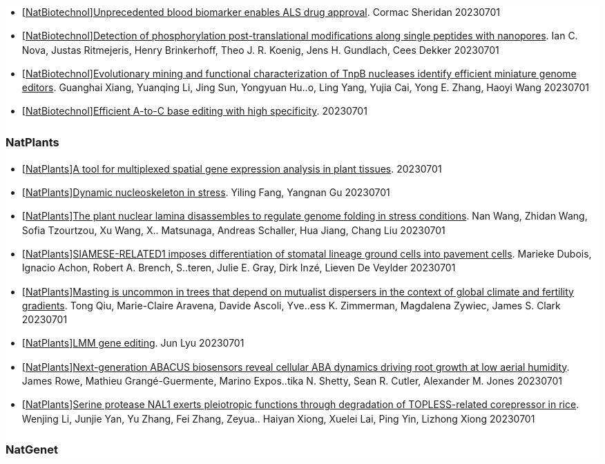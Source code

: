   - \[[NatBiotechnol](http://feeds.nature.com/nbt/rss/current)\][Unprecedented blood biomarker enables ALS drug approval](https://www.nature.com/articles/s41587-023-01862-0). Cormac Sheridan 	20230701

  - \[[NatBiotechnol](http://feeds.nature.com/nbt/rss/current)\][Detection of phosphorylation post-translational modifications along single peptides with nanopores](https://www.nature.com/articles/s41587-023-01839-z). Ian C. Nova, Justas Ritmejeris, Henry Brinkerhoff, Theo J. R. Koenig, Jens H. Gundlach, Cees Dekker 	20230701

  - \[[NatBiotechnol](http://feeds.nature.com/nbt/rss/current)\][Evolutionary mining and functional characterization of TnpB nucleases identify efficient miniature genome editors](https://www.nature.com/articles/s41587-023-01857-x). Guanghai Xiang, Yuanqing Li, Jing Sun, Yongyuan Hu..o, Ling Yang, Yujia Cai, Yong E. Zhang, Haoyi Wang 	20230701

  - \[[NatBiotechnol](http://feeds.nature.com/nbt/rss/current)\][Efficient A-to-C base editing with high specificity](https://www.nature.com/articles/s41587-023-01866-w).  	20230701


### NatPlants

  - \[[NatPlants](http://feeds.nature.com/nplants/rss/current)\][A tool for multiplexed spatial gene expression analysis in plant tissues](https://www.nature.com/articles/s41477-023-01440-x).  	20230701

  - \[[NatPlants](http://feeds.nature.com/nplants/rss/current)\][Dynamic nucleoskeleton in stress](https://www.nature.com/articles/s41477-023-01458-1). Yiling Fang, Yangnan Gu 	20230701

  - \[[NatPlants](http://feeds.nature.com/nplants/rss/current)\][The plant nuclear lamina disassembles to regulate genome folding in stress conditions](https://www.nature.com/articles/s41477-023-01457-2). Nan Wang, Zhidan Wang, Sofia Tzourtzou, Xu Wang, X.. Matsunaga, Andreas Schaller, Hua Jiang, Chang Liu 	20230701

  - \[[NatPlants](http://feeds.nature.com/nplants/rss/current)\][SIAMESE-RELATED1 imposes differentiation of stomatal lineage ground cells into pavement cells](https://www.nature.com/articles/s41477-023-01452-7). Marieke Dubois, Ignacio Achon, Robert A. Brench, S..teren, Julie E. Gray, Dirk Inzé, Lieven De Veylder 	20230701

  - \[[NatPlants](http://feeds.nature.com/nplants/rss/current)\][Masting is uncommon in trees that depend on mutualist dispersers in the context of global climate and fertility gradients](https://www.nature.com/articles/s41477-023-01446-5). Tong Qiu, Marie-Claire Aravena, Davide Ascoli, Yve..ess K. Zimmerman, Magdalena Zywiec, James S. Clark 	20230701

  - \[[NatPlants](http://feeds.nature.com/nplants/rss/current)\][LMM gene editing](https://www.nature.com/articles/s41477-023-01460-7). Jun Lyu 	20230701

  - \[[NatPlants](http://feeds.nature.com/nplants/rss/current)\][Next-generation ABACUS biosensors reveal cellular ABA dynamics driving root growth at low aerial humidity](https://www.nature.com/articles/s41477-023-01447-4). James Rowe, Mathieu Grangé-Guermente, Marino Expos..tika N. Shetty, Sean R. Cutler, Alexander M. Jones 	20230701

  - \[[NatPlants](http://feeds.nature.com/nplants/rss/current)\][Serine protease NAL1 exerts pleiotropic functions through degradation of TOPLESS-related corepressor in rice](https://www.nature.com/articles/s41477-023-01449-2). Wenjing Li, Junjie Yan, Yu Zhang, Fei Zhang, Zeyua.. Haiyan Xiong, Xuelei Lai, Ping Yin, Lizhong Xiong 	20230701


### NatGenet
